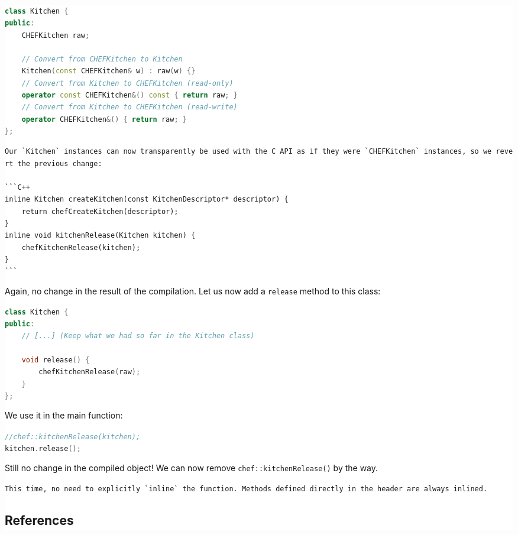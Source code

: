```C++
class Kitchen {
public:
    CHEFKitchen raw;

    // Convert from CHEFKitchen to Kitchen
    Kitchen(const CHEFKitchen& w) : raw(w) {}
    // Convert from Kitchen to CHEFKitchen (read-only)
    operator const CHEFKitchen&() const { return raw; }
    // Convert from Kitchen to CHEFKitchen (read-write)
    operator CHEFKitchen&() { return raw; }
};
```

````{note}
Our `Kitchen` instances can now transparently be used with the C API as if they were `CHEFKitchen` instances, so we revert the previous change:

```C++
inline Kitchen createKitchen(const KitchenDescriptor* descriptor) {
    return chefCreateKitchen(descriptor);
}
inline void kitchenRelease(Kitchen kitchen) {
    chefKitchenRelease(kitchen);
}
```
````

Again, no change in the result of the compilation. Let us now add a `release` method to this class:

```C++
class Kitchen {
public:
    // [...] (Keep what we had so far in the Kitchen class)

    void release() {
        chefKitchenRelease(raw);
    }
};
```

We use it in the main function:

```C++
//chef::kitchenRelease(kitchen);
kitchen.release();
```

Still no change in the compiled object! We can now remove `chef::kitchenRelease()` by the way.

```{note}
This time, no need to explicitly `inline` the function. Methods defined directly in the header are always inlined.
```

## References
